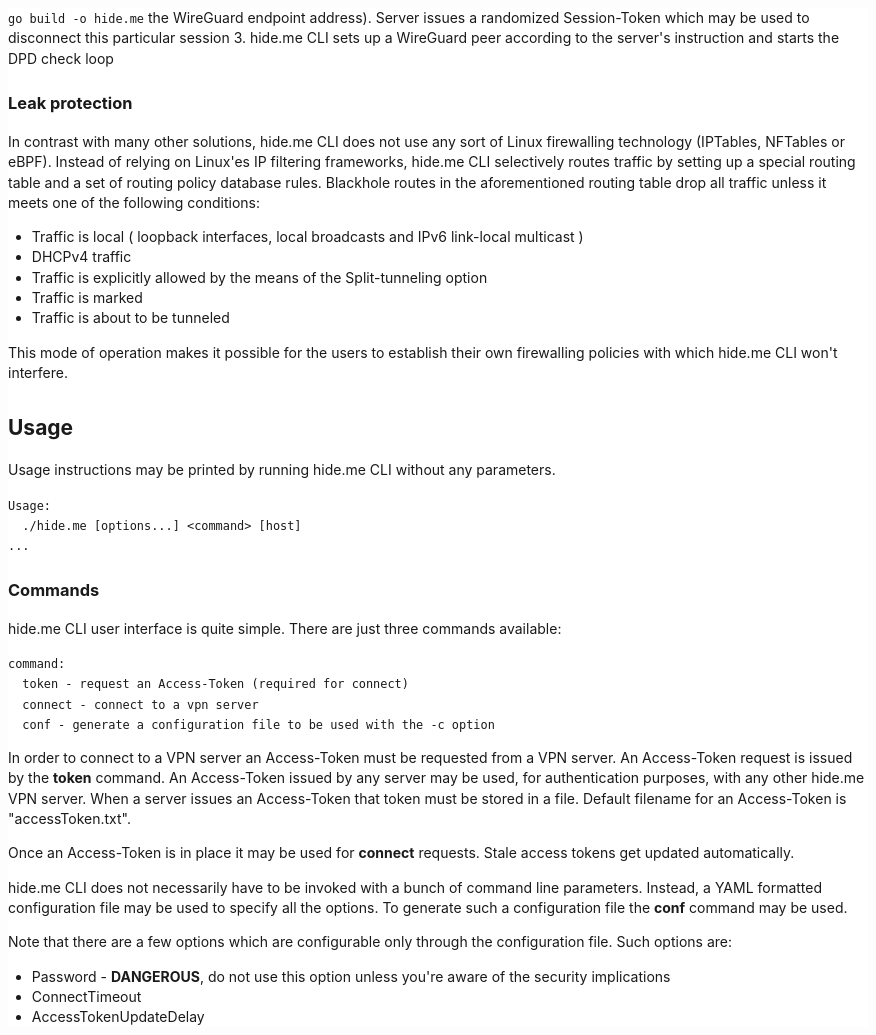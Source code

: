 ```go build -o hide.me```
the WireGuard endpoint address). Server issues a randomized Session-Token which may be used to disconnect this
particular session
3. hide.me CLI sets up a WireGuard peer according to the server's instruction and starts the DPD check loop

### Leak protection

In contrast with many other solutions, hide.me CLI does not use any sort of Linux firewalling technology (IPTables, NFTables
or eBPF). Instead of relying on Linux'es IP filtering frameworks, hide.me CLI selectively routes traffic by setting up a
special routing table and a set of routing policy database rules. Blackhole routes in the aforementioned routing table drop
all traffic unless it meets one of the following conditions:
* Traffic is local ( loopback interfaces, local broadcasts and IPv6 link-local multicast )
* DHCPv4 traffic
* Traffic is explicitly allowed by the means of the Split-tunneling option
* Traffic is marked
* Traffic is about to be tunneled

This mode of operation makes it possible for the users to establish their own firewalling policies with which hide.me CLI
won't interfere.

## Usage
Usage instructions may be printed by running hide.me CLI without any parameters.
```
Usage:
  ./hide.me [options...] <command> [host]
...
```
### Commands
hide.me CLI user interface is quite simple. There are just three commands available:
```
command:
  token - request an Access-Token (required for connect)
  connect - connect to a vpn server
  conf - generate a configuration file to be used with the -c option
```
In order to connect to a VPN server an Access-Token must be requested from a VPN server. An Access-Token request is
issued by the **token** command.
An Access-Token issued by any server may be used, for authentication purposes, with any other hide.me VPN server.
When a server issues an Access-Token that token must be stored in a file. Default filename for an Access-Token is
"accessToken.txt".

Once an Access-Token is in place it may be used for **connect** requests. Stale access tokens get updated automatically.

hide.me CLI does not necessarily have to be invoked with a bunch of command line parameters. Instead, a YAML formatted
configuration file may be used to specify all the options. To generate such a configuration file the **conf** command
may be used.

Note that there are a few options which are configurable only through the configuration file. Such options are:
* Password - **DANGEROUS**, do not use this option unless you're aware of the security implications 
* ConnectTimeout
* AccessTokenUpdateDelay
```